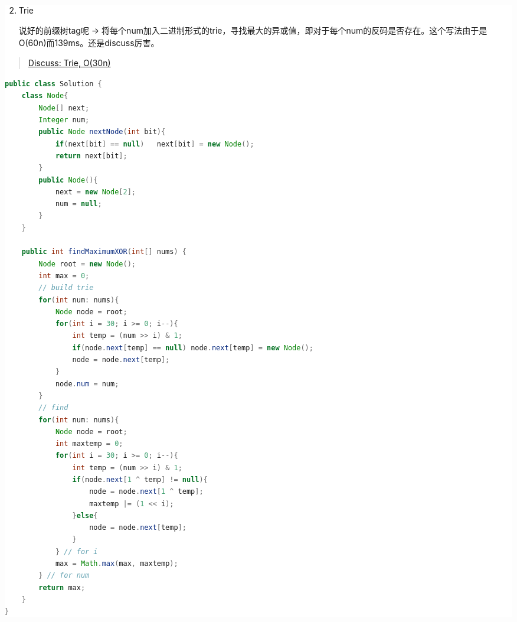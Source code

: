 
   2. Trie

      说好的前缀树tag呢 -> 将每个num加入二进制形式的trie，寻找最大的异或值，即对于每个num的反码是否存在。这个写法由于是O(60n)而139ms。还是discuss厉害。

   > [Discuss: Trie, O(30n)](https://discuss.leetcode.com/topic/64753/31ms-o-n-java-solution-using-trie/2)

   ```java
   public class Solution {
       class Node{
           Node[] next;
           Integer num;
           public Node nextNode(int bit){
               if(next[bit] == null)   next[bit] = new Node();
               return next[bit];
           }
           public Node(){
               next = new Node[2];
               num = null;
           }
       }
       
       public int findMaximumXOR(int[] nums) {
           Node root = new Node();
           int max = 0;
           // build trie
           for(int num: nums){
               Node node = root;
               for(int i = 30; i >= 0; i--){
                   int temp = (num >> i) & 1;
                   if(node.next[temp] == null) node.next[temp] = new Node();
                   node = node.next[temp];
               }
               node.num = num;
           }
           // find
           for(int num: nums){
               Node node = root;
               int maxtemp = 0;
               for(int i = 30; i >= 0; i--){
                   int temp = (num >> i) & 1;
                   if(node.next[1 ^ temp] != null){
                       node = node.next[1 ^ temp];
                       maxtemp |= (1 << i);
                   }else{
                       node = node.next[temp];
                   }
               } // for i
               max = Math.max(max, maxtemp);
           } // for num
           return max;
       }
   }
   ```
